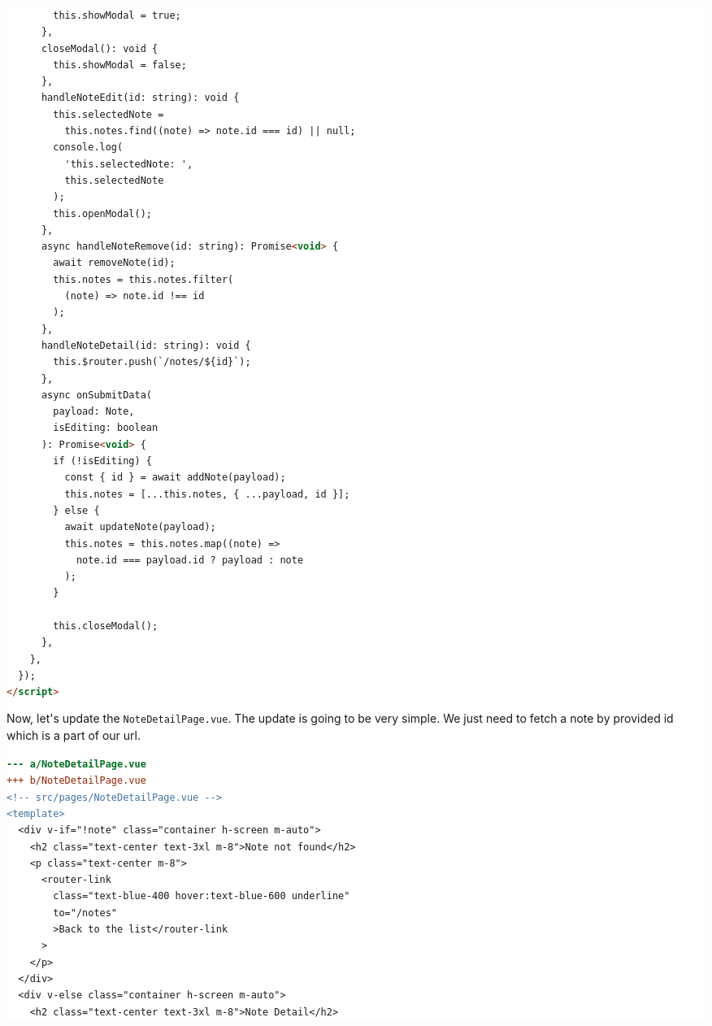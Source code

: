```html
        this.showModal = true;
      },
      closeModal(): void {
        this.showModal = false;
      },
      handleNoteEdit(id: string): void {
        this.selectedNote =
          this.notes.find((note) => note.id === id) || null;
        console.log(
          'this.selectedNote: ',
          this.selectedNote
        );
        this.openModal();
      },
      async handleNoteRemove(id: string): Promise<void> {
        await removeNote(id);
        this.notes = this.notes.filter(
          (note) => note.id !== id
        );
      },
      handleNoteDetail(id: string): void {
        this.$router.push(`/notes/${id}`);
      },
      async onSubmitData(
        payload: Note,
        isEditing: boolean
      ): Promise<void> {
        if (!isEditing) {
          const { id } = await addNote(payload);
          this.notes = [...this.notes, { ...payload, id }];
        } else {
          await updateNote(payload);
          this.notes = this.notes.map((note) =>
            note.id === payload.id ? payload : note
          );
        }

        this.closeModal();
      },
    },
  });
</script>
```

Now, let's update the `NoteDetailPage.vue`. The update is going to be very simple. We just need to fetch a note by provided id which is a part of our url.

```diff
--- a/NoteDetailPage.vue
+++ b/NoteDetailPage.vue
<!-- src/pages/NoteDetailPage.vue -->
<template>
  <div v-if="!note" class="container h-screen m-auto">
    <h2 class="text-center text-3xl m-8">Note not found</h2>
    <p class="text-center m-8">
      <router-link
        class="text-blue-400 hover:text-blue-600 underline"
        to="/notes"
        >Back to the list</router-link
      >
    </p>
  </div>
  <div v-else class="container h-screen m-auto">
    <h2 class="text-center text-3xl m-8">Note Detail</h2>
```